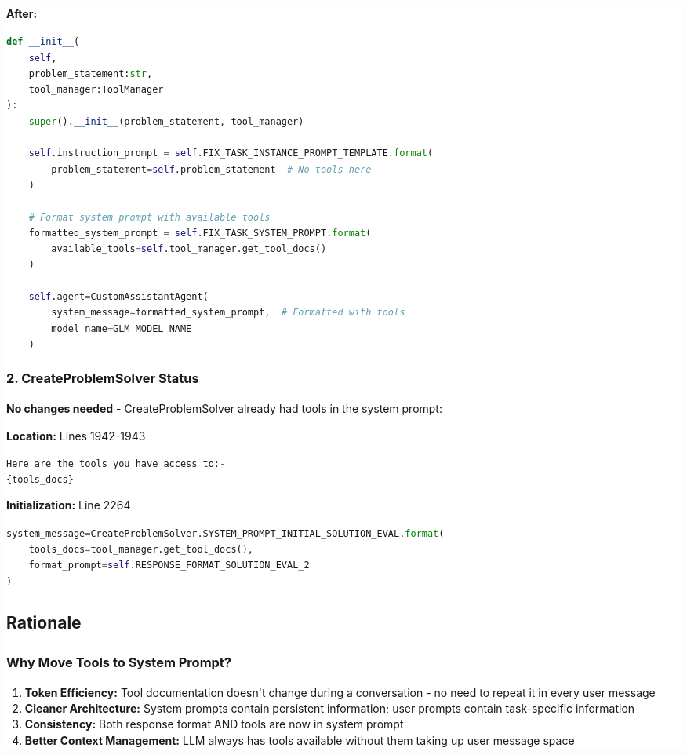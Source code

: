 **After:**
```python
def __init__(
    self,
    problem_statement:str,
    tool_manager:ToolManager
):
    super().__init__(problem_statement, tool_manager)
    
    self.instruction_prompt = self.FIX_TASK_INSTANCE_PROMPT_TEMPLATE.format(
        problem_statement=self.problem_statement  # No tools here
    )
    
    # Format system prompt with available tools
    formatted_system_prompt = self.FIX_TASK_SYSTEM_PROMPT.format(
        available_tools=self.tool_manager.get_tool_docs()
    )
    
    self.agent=CustomAssistantAgent(
        system_message=formatted_system_prompt,  # Formatted with tools
        model_name=GLM_MODEL_NAME
    )
```

### 2. CreateProblemSolver Status

**No changes needed** - CreateProblemSolver already had tools in the system prompt:

**Location:** Lines 1942-1943
```python
Here are the tools you have access to:-
{tools_docs}
```

**Initialization:** Line 2264
```python
system_message=CreateProblemSolver.SYSTEM_PROMPT_INITIAL_SOLUTION_EVAL.format(
    tools_docs=tool_manager.get_tool_docs(), 
    format_prompt=self.RESPONSE_FORMAT_SOLUTION_EVAL_2
)
```

## Rationale

### Why Move Tools to System Prompt?

1. **Token Efficiency:** Tool documentation doesn't change during a conversation - no need to repeat it in every user message
2. **Cleaner Architecture:** System prompts contain persistent information; user prompts contain task-specific information
3. **Consistency:** Both response format AND tools are now in system prompt
4. **Better Context Management:** LLM always has tools available without them taking up user message space
